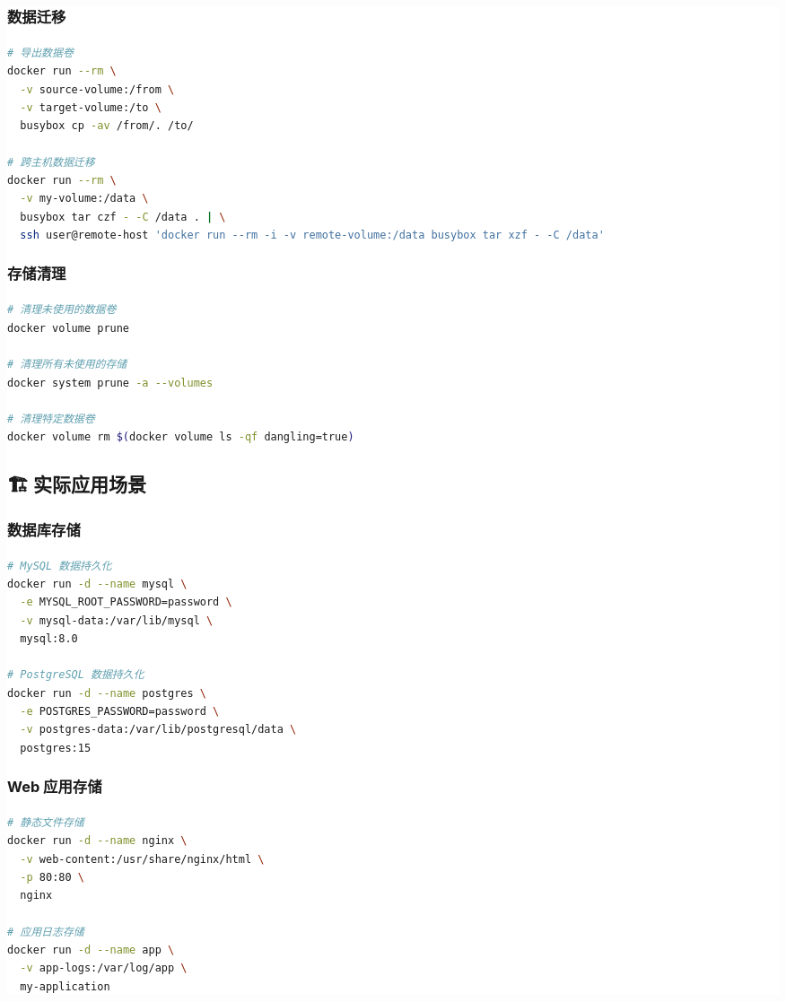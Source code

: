 ### 数据迁移

```bash
# 导出数据卷
docker run --rm \
  -v source-volume:/from \
  -v target-volume:/to \
  busybox cp -av /from/. /to/

# 跨主机数据迁移
docker run --rm \
  -v my-volume:/data \
  busybox tar czf - -C /data . | \
  ssh user@remote-host 'docker run --rm -i -v remote-volume:/data busybox tar xzf - -C /data'
```

### 存储清理

```bash
# 清理未使用的数据卷
docker volume prune

# 清理所有未使用的存储
docker system prune -a --volumes

# 清理特定数据卷
docker volume rm $(docker volume ls -qf dangling=true)
```

## 🏗️ 实际应用场景

### 数据库存储

```bash
# MySQL 数据持久化
docker run -d --name mysql \
  -e MYSQL_ROOT_PASSWORD=password \
  -v mysql-data:/var/lib/mysql \
  mysql:8.0

# PostgreSQL 数据持久化
docker run -d --name postgres \
  -e POSTGRES_PASSWORD=password \
  -v postgres-data:/var/lib/postgresql/data \
  postgres:15
```

### Web 应用存储

```bash
# 静态文件存储
docker run -d --name nginx \
  -v web-content:/usr/share/nginx/html \
  -p 80:80 \
  nginx

# 应用日志存储
docker run -d --name app \
  -v app-logs:/var/log/app \
  my-application
```
